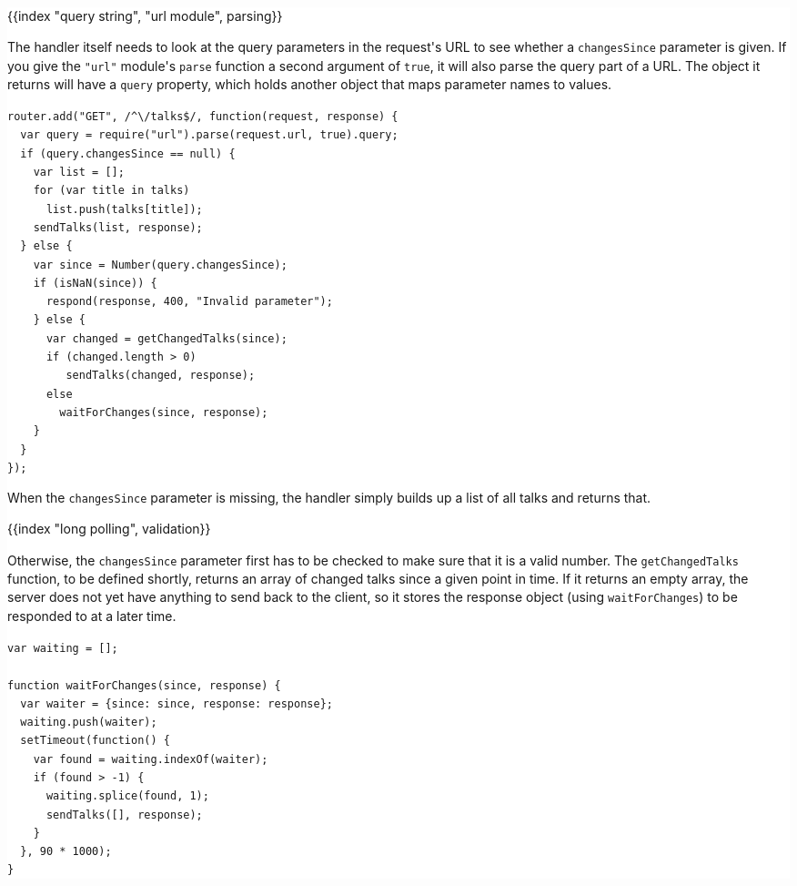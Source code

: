 {{index "query string", "url module", parsing}}

The handler itself
needs to look at the query parameters in the request's URL to see
whether a `changesSince` parameter is given. If you give the `"url"` module's
`parse` function a second argument of `true`, it will
also parse the query part of a URL. The object it returns will have a
`query` property, which holds another object that maps parameter names to
values.

```{includeCode: ">code/skillsharing/skillsharing_server.js"}
router.add("GET", /^\/talks$/, function(request, response) {
  var query = require("url").parse(request.url, true).query;
  if (query.changesSince == null) {
    var list = [];
    for (var title in talks)
      list.push(talks[title]);
    sendTalks(list, response);
  } else {
    var since = Number(query.changesSince);
    if (isNaN(since)) {
      respond(response, 400, "Invalid parameter");
    } else {
      var changed = getChangedTalks(since);
      if (changed.length > 0)
         sendTalks(changed, response);
      else
        waitForChanges(since, response);
    }
  }
});
```

When the `changesSince` parameter is missing, the handler simply
builds up a list of all talks and returns that.

{{index "long polling", validation}}

Otherwise, the `changesSince`
parameter first has to be checked to make sure that it is a valid
number. The `getChangedTalks` function, to be defined shortly, returns
an array of changed talks since a given point in time. If it returns an
empty array, the server does not yet have anything to send back to the
client, so it stores the response object (using `waitForChanges`) to
be responded to at a later time.

```{includeCode: ">code/skillsharing/skillsharing_server.js"}
var waiting = [];

function waitForChanges(since, response) {
  var waiter = {since: since, response: response};
  waiting.push(waiter);
  setTimeout(function() {
    var found = waiting.indexOf(waiter);
    if (found > -1) {
      waiting.splice(found, 1);
      sendTalks([], response);
    }
  }, 90 * 1000);
}
```
